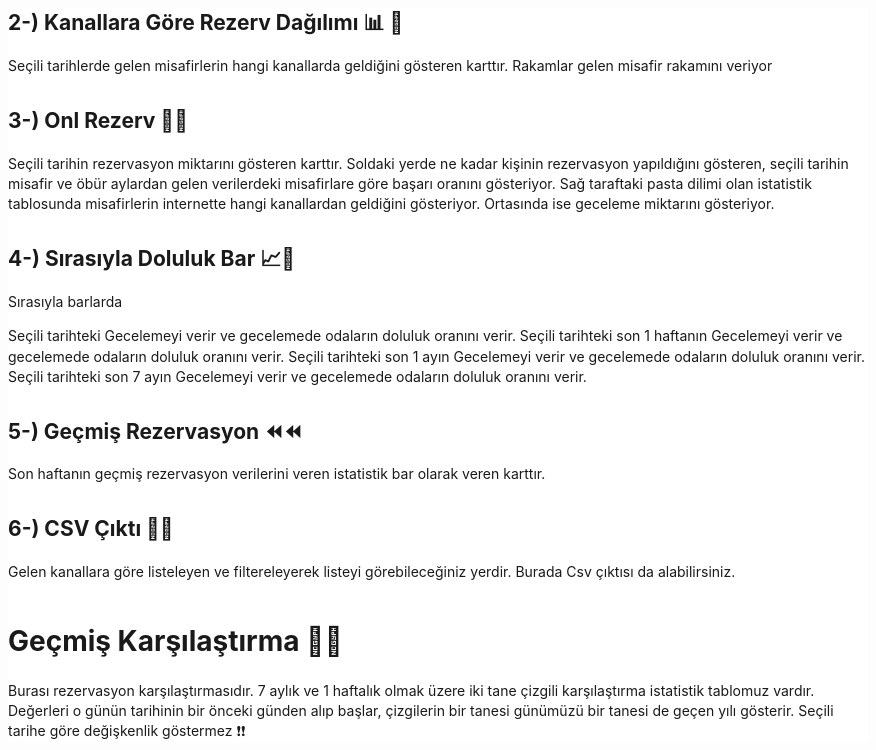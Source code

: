 ## 2-) Kanallara Göre Rezerv Dağılımı 📊 🏨
Seçili tarihlerde gelen misafirlerin hangi kanallarda geldiğini gösteren karttır. Rakamlar gelen misafir rakamını veriyor

## 3-) Onl Rezerv 📝🏨

Seçili tarihin rezervasyon miktarını gösteren karttır.
Soldaki yerde ne kadar kişinin rezervasyon yapıldığını gösteren, seçili tarihin misafir ve öbür aylardan gelen verilerdeki misafirlare göre başarı oranını gösteriyor.
Sağ taraftaki pasta dilimi olan istatistik tablosunda misafirlerin internette hangi kanallardan geldiğini gösteriyor. Ortasında ise geceleme miktarını gösteriyor.

## 4-) Sırasıyla Doluluk Bar 📈🏨
Sırasıyla barlarda

Seçili tarihteki Gecelemeyi verir ve gecelemede odaların doluluk oranını verir.
Seçili tarihteki son 1 haftanın Gecelemeyi verir ve gecelemede odaların doluluk oranını verir.
Seçili tarihteki son 1 ayın Gecelemeyi verir ve gecelemede odaların doluluk oranını verir.
Seçili tarihteki son 7 ayın Gecelemeyi verir ve gecelemede odaların doluluk oranını verir.

## 5-) Geçmiş Rezervasyon ⏪⏪
Son haftanın geçmiş rezervasyon verilerini veren istatistik bar olarak veren karttır.

## 6-) CSV Çıktı 📝📝
Gelen kanallara göre listeleyen ve filtereleyerek listeyi görebileceğiniz yerdir.
Burada Csv çıktısı da alabilirsiniz.

# Geçmiş Karşılaştırma 🔄🏨
Burası rezervasyon karşılaştırmasıdır. 7 aylık ve 1 haftalık olmak üzere iki tane çizgili karşılaştırma istatistik tablomuz vardır. Değerleri o günün tarihinin bir önceki günden alıp başlar, çizgilerin bir tanesi günümüzü bir tanesi de geçen yılı gösterir. Seçili tarihe göre değişkenlik göstermez ❗️❗️
